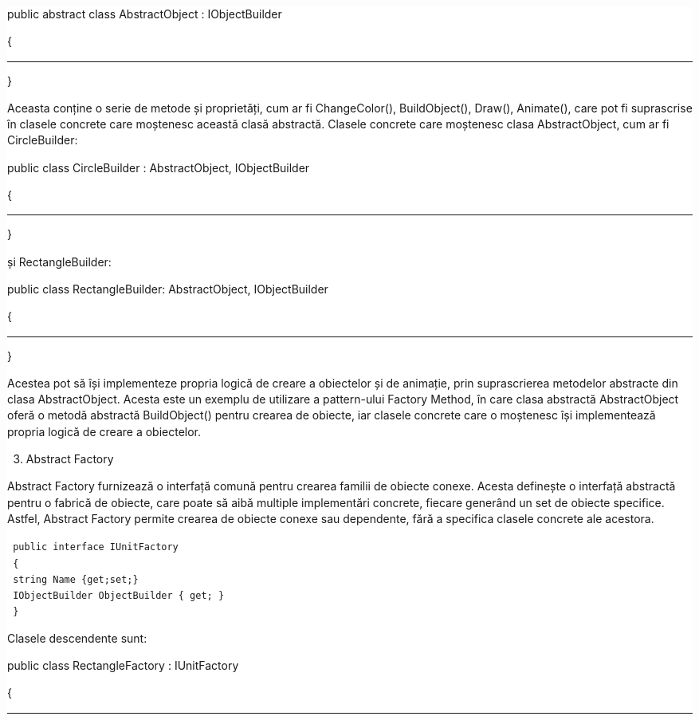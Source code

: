 

public abstract class AbstractObject : IObjectBuilder

{

*** 

}

Aceasta conține o serie de metode și proprietăți, cum ar fi ChangeColor(),  BuildObject(), Draw(), Animate(), care pot fi suprascrise în clasele concrete care moștenesc această clasă abstractă.
Clasele concrete care moștenesc clasa AbstractObject, cum ar fi CircleBuilder:

public class CircleBuilder : AbstractObject, IObjectBuilder

{

  ***
  
}


și RectangleBuilder:

public class RectangleBuilder: AbstractObject, IObjectBuilder

{

  ***
  
}


Acestea pot să își implementeze propria logică de creare a obiectelor și de animație, prin suprascrierea metodelor abstracte din clasa AbstractObject. Acesta este un exemplu de utilizare a pattern-ului Factory Method, în care clasa abstractă AbstractObject oferă o metodă abstractă BuildObject() pentru crearea de obiecte, iar clasele concrete care o moștenesc își implementează propria logică de creare a obiectelor.

3. Abstract Factory


Abstract Factory furnizează o interfață comună pentru crearea familii de obiecte conexe. Acesta definește o interfață abstractă pentru o fabrică de obiecte, care poate să aibă multiple implementări concrete, fiecare generând un set de obiecte specifice. Astfel, Abstract Factory permite crearea de obiecte conexe sau dependente, fără a specifica clasele concrete ale acestora.



     public interface IUnitFactory 
     { 
     string Name {get;set;} 
     IObjectBuilder ObjectBuilder { get; }
     }

Clasele descendente sunt:


public class RectangleFactory : IUnitFactory

{

  *** 
  